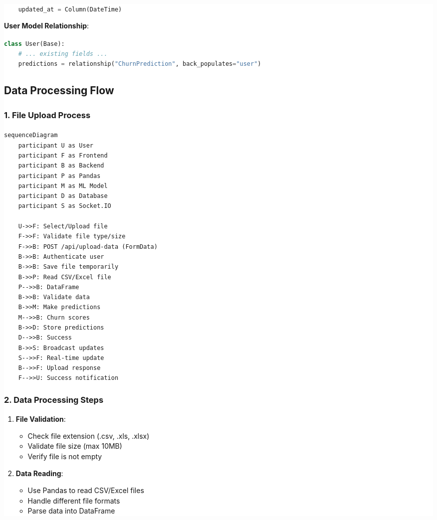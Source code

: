 ```python
    updated_at = Column(DateTime)
```

**User Model Relationship**:
```python
class User(Base):
    # ... existing fields ...
    predictions = relationship("ChurnPrediction", back_populates="user")
```

## Data Processing Flow

### 1. File Upload Process

```mermaid
sequenceDiagram
    participant U as User
    participant F as Frontend
    participant B as Backend
    participant P as Pandas
    participant M as ML Model
    participant D as Database
    participant S as Socket.IO

    U->>F: Select/Upload file
    F->>F: Validate file type/size
    F->>B: POST /api/upload-data (FormData)
    B->>B: Authenticate user
    B->>B: Save file temporarily
    B->>P: Read CSV/Excel file
    P-->>B: DataFrame
    B->>B: Validate data
    B->>M: Make predictions
    M-->>B: Churn scores
    B->>D: Store predictions
    D-->>B: Success
    B->>S: Broadcast updates
    S-->>F: Real-time update
    B-->>F: Upload response
    F-->>U: Success notification
```

### 2. Data Processing Steps

1. **File Validation**:
   - Check file extension (.csv, .xls, .xlsx)
   - Validate file size (max 10MB)
   - Verify file is not empty

2. **Data Reading**:
   - Use Pandas to read CSV/Excel files
   - Handle different file formats
   - Parse data into DataFrame

